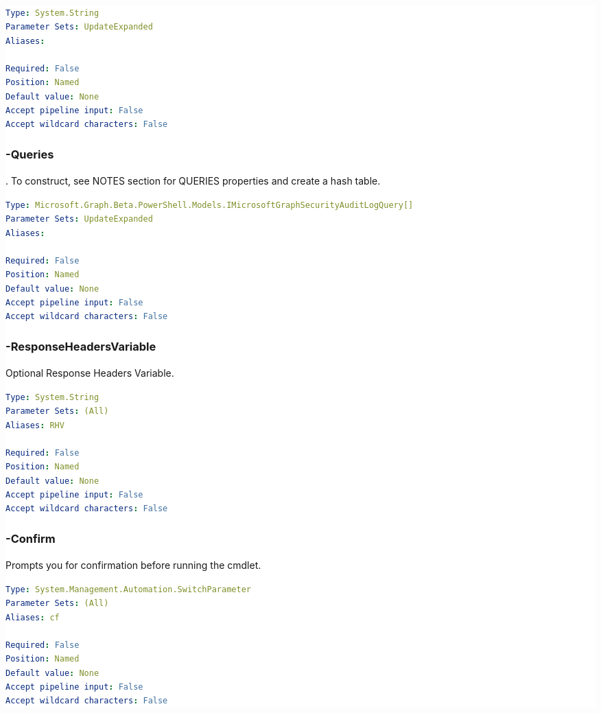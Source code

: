 ```yaml
Type: System.String
Parameter Sets: UpdateExpanded
Aliases:

Required: False
Position: Named
Default value: None
Accept pipeline input: False
Accept wildcard characters: False
```

### -Queries
.
To construct, see NOTES section for QUERIES properties and create a hash table.

```yaml
Type: Microsoft.Graph.Beta.PowerShell.Models.IMicrosoftGraphSecurityAuditLogQuery[]
Parameter Sets: UpdateExpanded
Aliases:

Required: False
Position: Named
Default value: None
Accept pipeline input: False
Accept wildcard characters: False
```

### -ResponseHeadersVariable
Optional Response Headers Variable.

```yaml
Type: System.String
Parameter Sets: (All)
Aliases: RHV

Required: False
Position: Named
Default value: None
Accept pipeline input: False
Accept wildcard characters: False
```

### -Confirm
Prompts you for confirmation before running the cmdlet.

```yaml
Type: System.Management.Automation.SwitchParameter
Parameter Sets: (All)
Aliases: cf

Required: False
Position: Named
Default value: None
Accept pipeline input: False
Accept wildcard characters: False
```
